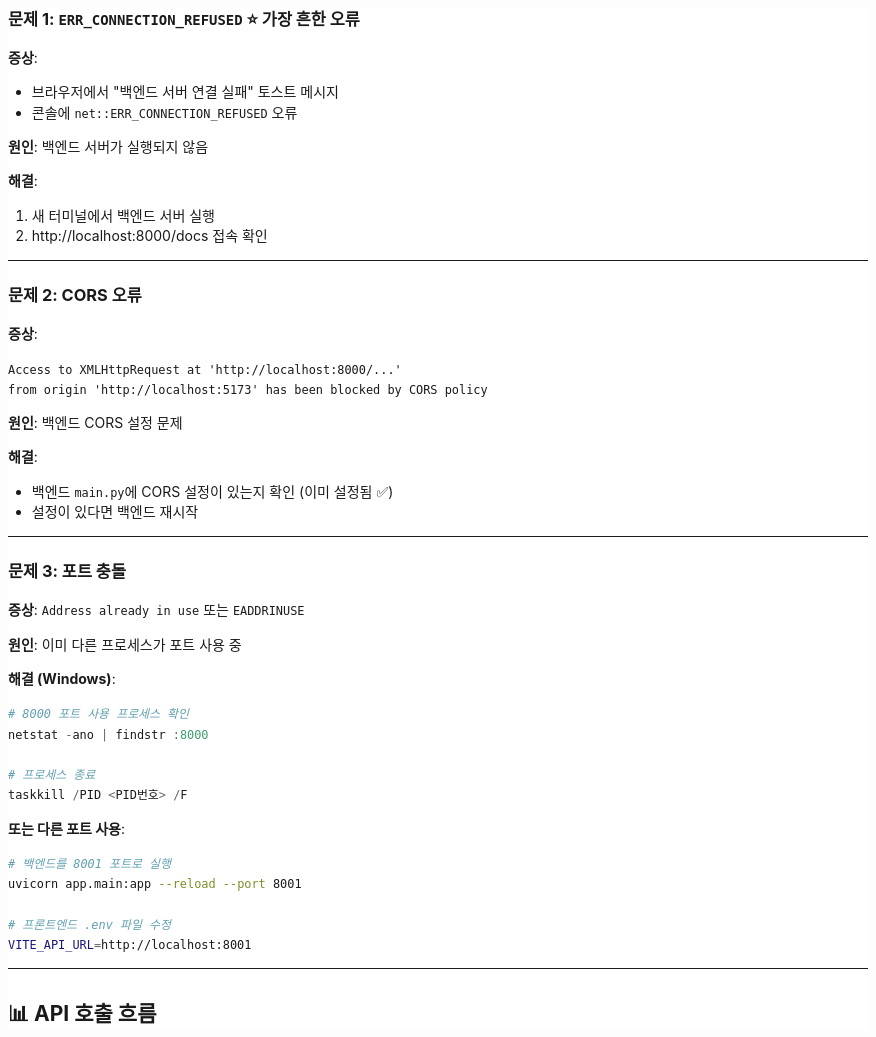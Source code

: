 ### 문제 1: `ERR_CONNECTION_REFUSED` ⭐ 가장 흔한 오류
**증상**: 
- 브라우저에서 "백엔드 서버 연결 실패" 토스트 메시지
- 콘솔에 `net::ERR_CONNECTION_REFUSED` 오류

**원인**: 백엔드 서버가 실행되지 않음

**해결**:
1. 새 터미널에서 백엔드 서버 실행
2. http://localhost:8000/docs 접속 확인

---

### 문제 2: CORS 오류
**증상**: 
```
Access to XMLHttpRequest at 'http://localhost:8000/...' 
from origin 'http://localhost:5173' has been blocked by CORS policy
```

**원인**: 백엔드 CORS 설정 문제

**해결**: 
- 백엔드 `main.py`에 CORS 설정이 있는지 확인 (이미 설정됨 ✅)
- 설정이 있다면 백엔드 재시작

---

### 문제 3: 포트 충돌
**증상**: `Address already in use` 또는 `EADDRINUSE`

**원인**: 이미 다른 프로세스가 포트 사용 중

**해결 (Windows)**:
```powershell
# 8000 포트 사용 프로세스 확인
netstat -ano | findstr :8000

# 프로세스 종료
taskkill /PID <PID번호> /F
```

**또는 다른 포트 사용**:
```bash
# 백엔드를 8001 포트로 실행
uvicorn app.main:app --reload --port 8001

# 프론트엔드 .env 파일 수정
VITE_API_URL=http://localhost:8001
```

---

## 📊 API 호출 흐름
